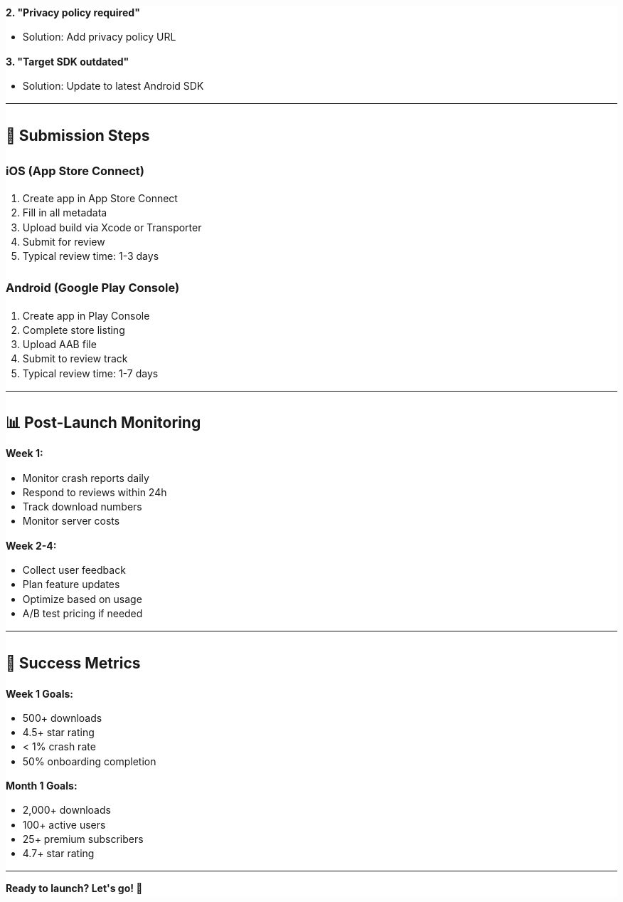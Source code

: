 **2. "Privacy policy required"**
- Solution: Add privacy policy URL

**3. "Target SDK outdated"**
- Solution: Update to latest Android SDK

---

## 🚀 Submission Steps

### iOS (App Store Connect)

1. Create app in App Store Connect
2. Fill in all metadata
3. Upload build via Xcode or Transporter
4. Submit for review
5. Typical review time: 1-3 days

### Android (Google Play Console)

1. Create app in Play Console
2. Complete store listing
3. Upload AAB file
4. Submit to review track
5. Typical review time: 1-7 days

---

## 📊 Post-Launch Monitoring

**Week 1:**
- Monitor crash reports daily
- Respond to reviews within 24h
- Track download numbers
- Monitor server costs

**Week 2-4:**
- Collect user feedback
- Plan feature updates
- Optimize based on usage
- A/B test pricing if needed

---

## 🎯 Success Metrics

**Week 1 Goals:**
- 500+ downloads
- 4.5+ star rating
- < 1% crash rate
- 50% onboarding completion

**Month 1 Goals:**
- 2,000+ downloads
- 100+ active users
- 25+ premium subscribers
- 4.7+ star rating

---

**Ready to launch? Let's go! 🚀**

